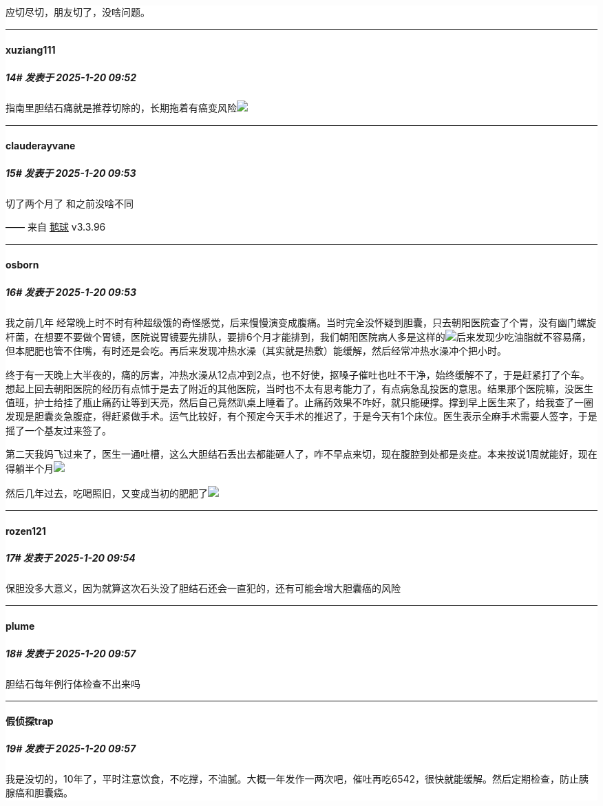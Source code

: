 应切尽切，朋友切了，没啥问题。

*****

####  xuziang111  
##### 14#       发表于 2025-1-20 09:52

指南里胆结石痛就是推荐切除的，长期拖着有癌变风险<img src="https://static.saraba1st.com/image/smiley/face2017/020.png" referrerpolicy="no-referrer">

*****

####  clauderayvane  
##### 15#       发表于 2025-1-20 09:53

切了两个月了 和之前没啥不同

—— 来自 [鹅球](https://www.pgyer.com/GcUxKd4w) v3.3.96

*****

####  osborn  
##### 16#       发表于 2025-1-20 09:53

我之前几年 经常晚上时不时有种超级饿的奇怪感觉，后来慢慢演变成腹痛。当时完全没怀疑到胆囊，只去朝阳医院查了个胃，没有幽门螺旋杆菌，在想要不要做个胃镜，医院说胃镜要先排队，要排6个月才能排到，我们朝阳医院病人多是这样的<img src="https://static.saraba1st.com/image/smiley/face2017/037.png" referrerpolicy="no-referrer">后来发现少吃油脂就不容易痛，但本肥肥也管不住嘴，有时还是会吃。再后来发现冲热水澡（其实就是热敷）能缓解，然后经常冲热水澡冲个把小时。

终于有一天晚上大半夜的，痛的厉害，冲热水澡从12点冲到2点，也不好使，抠嗓子催吐也吐不干净，始终缓解不了，于是赶紧打了个车。想起上回去朝阳医院的经历有点怵于是去了附近的其他医院，当时也不太有思考能力了，有点病急乱投医的意思。结果那个医院嘛，没医生值班，护士给挂了瓶止痛药让等到天亮，然后自己竟然趴桌上睡着了。止痛药效果不咋好，就只能硬撑。撑到早上医生来了，给我查了一圈发现是胆囊炎急腹症，得赶紧做手术。运气比较好，有个预定今天手术的推迟了，于是今天有1个床位。医生表示全麻手术需要人签字，于是摇了一个基友过来签了。

第二天我妈飞过来了，医生一通吐槽，这么大胆结石丢出去都能砸人了，咋不早点来切，现在腹腔到处都是炎症。本来按说1周就能好，现在得躺半个月<img src="https://static.saraba1st.com/image/smiley/face2017/037.png" referrerpolicy="no-referrer">

然后几年过去，吃喝照旧，又变成当初的肥肥了<img src="https://static.saraba1st.com/image/smiley/face2017/162.png" referrerpolicy="no-referrer">

*****

####  rozen121  
##### 17#       发表于 2025-1-20 09:54

保胆没多大意义，因为就算这次石头没了胆结石还会一直犯的，还有可能会增大胆囊癌的风险

*****

####  plume  
##### 18#       发表于 2025-1-20 09:57

胆结石每年例行体检查不出来吗

*****

####  假侦探trap  
##### 19#       发表于 2025-1-20 09:57

我是没切的，10年了，平时注意饮食，不吃撑，不油腻。大概一年发作一两次吧，催吐再吃6542，很快就能缓解。然后定期检查，防止胰腺癌和胆囊癌。
